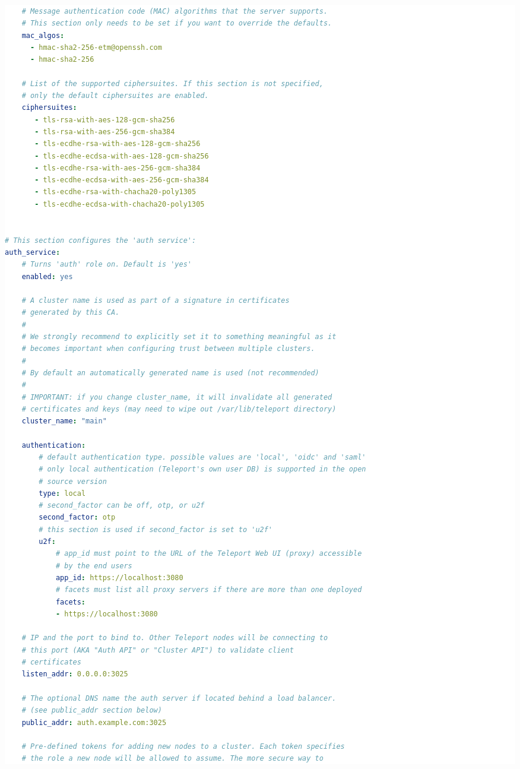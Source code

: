 ```yaml
    # Message authentication code (MAC) algorithms that the server supports.
    # This section only needs to be set if you want to override the defaults.
    mac_algos:
      - hmac-sha2-256-etm@openssh.com
      - hmac-sha2-256

    # List of the supported ciphersuites. If this section is not specified,
    # only the default ciphersuites are enabled.
    ciphersuites:
       - tls-rsa-with-aes-128-gcm-sha256
       - tls-rsa-with-aes-256-gcm-sha384
       - tls-ecdhe-rsa-with-aes-128-gcm-sha256
       - tls-ecdhe-ecdsa-with-aes-128-gcm-sha256
       - tls-ecdhe-rsa-with-aes-256-gcm-sha384
       - tls-ecdhe-ecdsa-with-aes-256-gcm-sha384
       - tls-ecdhe-rsa-with-chacha20-poly1305
       - tls-ecdhe-ecdsa-with-chacha20-poly1305


# This section configures the 'auth service':
auth_service:
    # Turns 'auth' role on. Default is 'yes'
    enabled: yes

    # A cluster name is used as part of a signature in certificates
    # generated by this CA.
    #
    # We strongly recommend to explicitly set it to something meaningful as it
    # becomes important when configuring trust between multiple clusters.
    #
    # By default an automatically generated name is used (not recommended)
    #
    # IMPORTANT: if you change cluster_name, it will invalidate all generated
    # certificates and keys (may need to wipe out /var/lib/teleport directory)
    cluster_name: "main"

    authentication:
        # default authentication type. possible values are 'local', 'oidc' and 'saml'
        # only local authentication (Teleport's own user DB) is supported in the open
        # source version
        type: local
        # second_factor can be off, otp, or u2f
        second_factor: otp
        # this section is used if second_factor is set to 'u2f'
        u2f:
            # app_id must point to the URL of the Teleport Web UI (proxy) accessible
            # by the end users
            app_id: https://localhost:3080
            # facets must list all proxy servers if there are more than one deployed
            facets:
            - https://localhost:3080

    # IP and the port to bind to. Other Teleport nodes will be connecting to
    # this port (AKA "Auth API" or "Cluster API") to validate client
    # certificates
    listen_addr: 0.0.0.0:3025

    # The optional DNS name the auth server if located behind a load balancer.
    # (see public_addr section below)
    public_addr: auth.example.com:3025

    # Pre-defined tokens for adding new nodes to a cluster. Each token specifies
    # the role a new node will be allowed to assume. The more secure way to
```